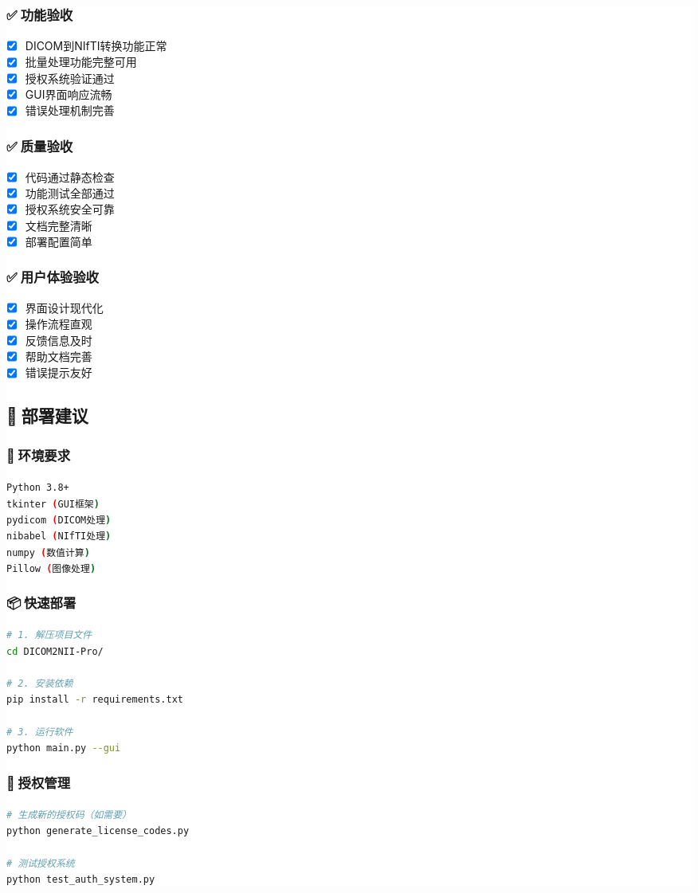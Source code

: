 ### ✅ 功能验收
- [x] DICOM到NIfTI转换功能正常
- [x] 批量处理功能完整可用
- [x] 授权系统验证通过
- [x] GUI界面响应流畅
- [x] 错误处理机制完善

### ✅ 质量验收
- [x] 代码通过静态检查
- [x] 功能测试全部通过
- [x] 授权系统安全可靠
- [x] 文档完整清晰
- [x] 部署配置简单

### ✅ 用户体验验收
- [x] 界面设计现代化
- [x] 操作流程直观
- [x] 反馈信息及时
- [x] 帮助文档完善
- [x] 错误提示友好

## 🚀 部署建议

### 🔧 环境要求
```bash
Python 3.8+
tkinter (GUI框架)
pydicom (DICOM处理)
nibabel (NIfTI处理)
numpy (数值计算)
Pillow (图像处理)
```

### 📦 快速部署
```bash
# 1. 解压项目文件
cd DICOM2NII-Pro/

# 2. 安装依赖
pip install -r requirements.txt

# 3. 运行软件
python main.py --gui
```

### 🔐 授权管理
```bash
# 生成新的授权码（如需要）
python generate_license_codes.py

# 测试授权系统
python test_auth_system.py
```
